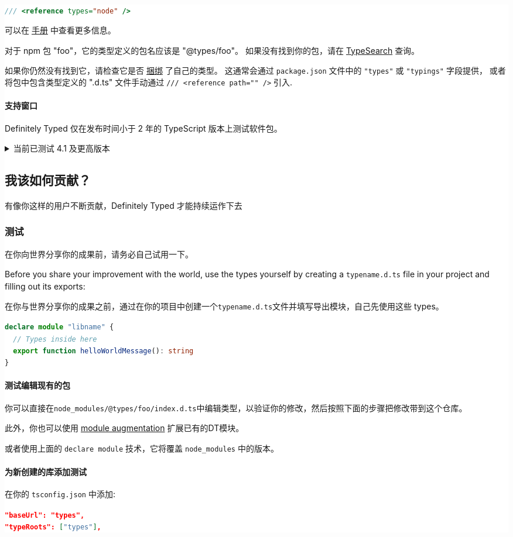 ```ts
/// <reference types="node" />
```

可以在 [手册](https://www.typescriptlang.org/docs/handbook/declaration-files/consumption.html) 中查看更多信息。

对于 npm 包 "foo"，它的类型定义的包名应该是 "@types/foo"。
如果没有找到你的包，请在 [TypeSearch](https://microsoft.github.io/TypeSearch/) 查询。

如果你仍然没有找到它，请检查它是否 [捆绑](https://www.typescriptlang.org/docs/handbook/declaration-files/publishing.html) 了自己的类型。
这通常会通过 `package.json` 文件中的 `"types"` 或 `"typings"` 字段提供，
或者将包中包含类型定义的 ".d.ts" 文件手动通过 `/// <reference path="" />` 引入.

#### 支持窗口

Definitely Typed 仅在发布时间小于 2 年的 TypeScript 版本上测试软件包。

<details><summary>当前已测试 4.1 及更高版本</summary></details>

## 我该如何贡献？

有像你这样的用户不断贡献，Definitely Typed 才能持续运作下去

### 测试

在你向世界分享你的成果前，请务必自己试用一下。


Before you share your improvement with the world, use the types yourself by creating a `typename.d.ts` file in your project and filling out its exports:

在你与世界分享你的成果之前，通过在你的项目中创建一个`typename.d.ts`文件并填写导出模块，自己先使用这些 types。

```ts
declare module "libname" {
  // Types inside here
  export function helloWorldMessage(): string
}
```

#### 测试编辑现有的包

你可以直接在`node_modules/@types/foo/index.d.ts`中编辑类型，以验证你的修改，然后按照下面的步骤把修改带到这个仓库。

此外，你也可以使用 [module augmentation](https://www.typescriptlang.org/docs/handbook/declaration-merging.html#module-augmentation) 扩展已有的DT模块。

或者使用上面的 `declare module` 技术，它将覆盖 `node_modules` 中的版本。

#### 为新创建的库添加测试

在你的 `tsconfig.json` 中添加:

```json
"baseUrl": "types",
"typeRoots": ["types"],
```
